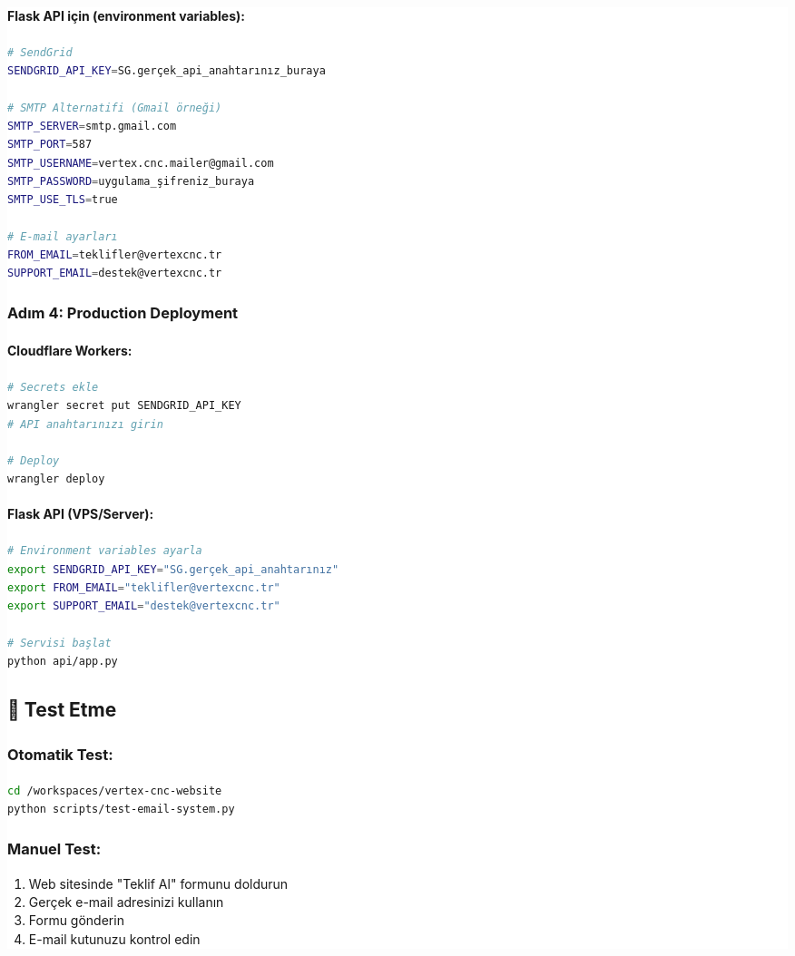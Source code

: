 #### Flask API için (environment variables):
```bash
# SendGrid
SENDGRID_API_KEY=SG.gerçek_api_anahtarınız_buraya

# SMTP Alternatifi (Gmail örneği)
SMTP_SERVER=smtp.gmail.com
SMTP_PORT=587
SMTP_USERNAME=vertex.cnc.mailer@gmail.com
SMTP_PASSWORD=uygulama_şifreniz_buraya
SMTP_USE_TLS=true

# E-mail ayarları
FROM_EMAIL=teklifler@vertexcnc.tr
SUPPORT_EMAIL=destek@vertexcnc.tr
```

### Adım 4: Production Deployment

#### Cloudflare Workers:
```bash
# Secrets ekle
wrangler secret put SENDGRID_API_KEY
# API anahtarınızı girin

# Deploy
wrangler deploy
```

#### Flask API (VPS/Server):
```bash
# Environment variables ayarla
export SENDGRID_API_KEY="SG.gerçek_api_anahtarınız"
export FROM_EMAIL="teklifler@vertexcnc.tr"
export SUPPORT_EMAIL="destek@vertexcnc.tr"

# Servisi başlat
python api/app.py
```

## 🧪 Test Etme

### Otomatik Test:
```bash
cd /workspaces/vertex-cnc-website
python scripts/test-email-system.py
```

### Manuel Test:
1. Web sitesinde "Teklif Al" formunu doldurun
2. Gerçek e-mail adresinizi kullanın
3. Formu gönderin
4. E-mail kutunuzu kontrol edin
